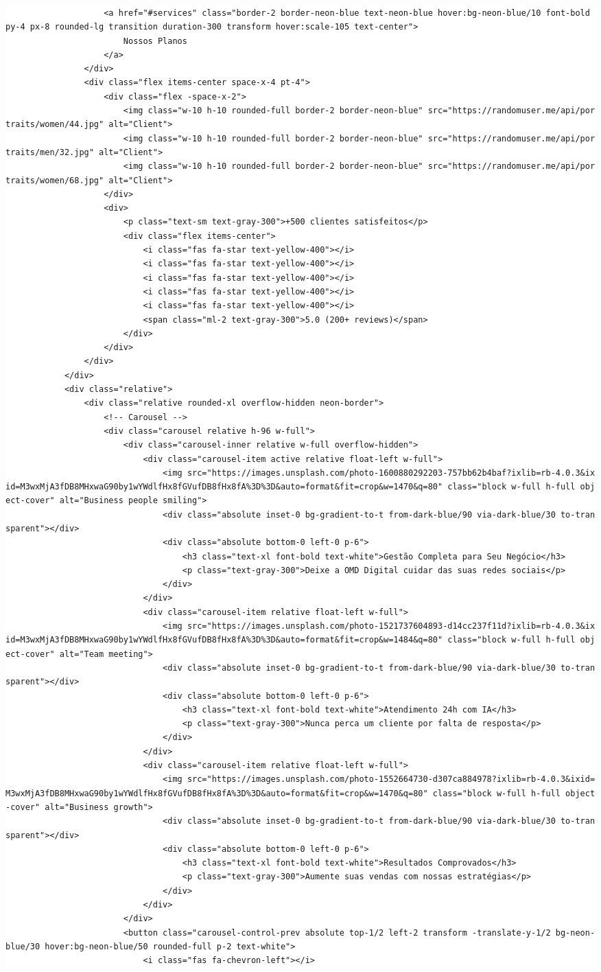                         <a href="#services" class="border-2 border-neon-blue text-neon-blue hover:bg-neon-blue/10 font-bold py-4 px-8 rounded-lg transition duration-300 transform hover:scale-105 text-center">
                            Nossos Planos
                        </a>
                    </div>
                    <div class="flex items-center space-x-4 pt-4">
                        <div class="flex -space-x-2">
                            <img class="w-10 h-10 rounded-full border-2 border-neon-blue" src="https://randomuser.me/api/portraits/women/44.jpg" alt="Client">
                            <img class="w-10 h-10 rounded-full border-2 border-neon-blue" src="https://randomuser.me/api/portraits/men/32.jpg" alt="Client">
                            <img class="w-10 h-10 rounded-full border-2 border-neon-blue" src="https://randomuser.me/api/portraits/women/68.jpg" alt="Client">
                        </div>
                        <div>
                            <p class="text-sm text-gray-300">+500 clientes satisfeitos</p>
                            <div class="flex items-center">
                                <i class="fas fa-star text-yellow-400"></i>
                                <i class="fas fa-star text-yellow-400"></i>
                                <i class="fas fa-star text-yellow-400"></i>
                                <i class="fas fa-star text-yellow-400"></i>
                                <i class="fas fa-star text-yellow-400"></i>
                                <span class="ml-2 text-gray-300">5.0 (200+ reviews)</span>
                            </div>
                        </div>
                    </div>
                </div>
                <div class="relative">
                    <div class="relative rounded-xl overflow-hidden neon-border">
                        <!-- Carousel -->
                        <div class="carousel relative h-96 w-full">
                            <div class="carousel-inner relative w-full overflow-hidden">
                                <div class="carousel-item active relative float-left w-full">
                                    <img src="https://images.unsplash.com/photo-1600880292203-757bb62b4baf?ixlib=rb-4.0.3&ixid=M3wxMjA3fDB8MHxwaG90by1wYWdlfHx8fGVufDB8fHx8fA%3D%3D&auto=format&fit=crop&w=1470&q=80" class="block w-full h-full object-cover" alt="Business people smiling">
                                    <div class="absolute inset-0 bg-gradient-to-t from-dark-blue/90 via-dark-blue/30 to-transparent"></div>
                                    <div class="absolute bottom-0 left-0 p-6">
                                        <h3 class="text-xl font-bold text-white">Gestão Completa para Seu Negócio</h3>
                                        <p class="text-gray-300">Deixe a OMD Digital cuidar das suas redes sociais</p>
                                    </div>
                                </div>
                                <div class="carousel-item relative float-left w-full">
                                    <img src="https://images.unsplash.com/photo-1521737604893-d14cc237f11d?ixlib=rb-4.0.3&ixid=M3wxMjA3fDB8MHxwaG90by1wYWdlfHx8fGVufDB8fHx8fA%3D%3D&auto=format&fit=crop&w=1484&q=80" class="block w-full h-full object-cover" alt="Team meeting">
                                    <div class="absolute inset-0 bg-gradient-to-t from-dark-blue/90 via-dark-blue/30 to-transparent"></div>
                                    <div class="absolute bottom-0 left-0 p-6">
                                        <h3 class="text-xl font-bold text-white">Atendimento 24h com IA</h3>
                                        <p class="text-gray-300">Nunca perca um cliente por falta de resposta</p>
                                    </div>
                                </div>
                                <div class="carousel-item relative float-left w-full">
                                    <img src="https://images.unsplash.com/photo-1552664730-d307ca884978?ixlib=rb-4.0.3&ixid=M3wxMjA3fDB8MHxwaG90by1wYWdlfHx8fGVufDB8fHx8fA%3D%3D&auto=format&fit=crop&w=1470&q=80" class="block w-full h-full object-cover" alt="Business growth">
                                    <div class="absolute inset-0 bg-gradient-to-t from-dark-blue/90 via-dark-blue/30 to-transparent"></div>
                                    <div class="absolute bottom-0 left-0 p-6">
                                        <h3 class="text-xl font-bold text-white">Resultados Comprovados</h3>
                                        <p class="text-gray-300">Aumente suas vendas com nossas estratégias</p>
                                    </div>
                                </div>
                            </div>
                            <button class="carousel-control-prev absolute top-1/2 left-2 transform -translate-y-1/2 bg-neon-blue/30 hover:bg-neon-blue/50 rounded-full p-2 text-white">
                                <i class="fas fa-chevron-left"></i>